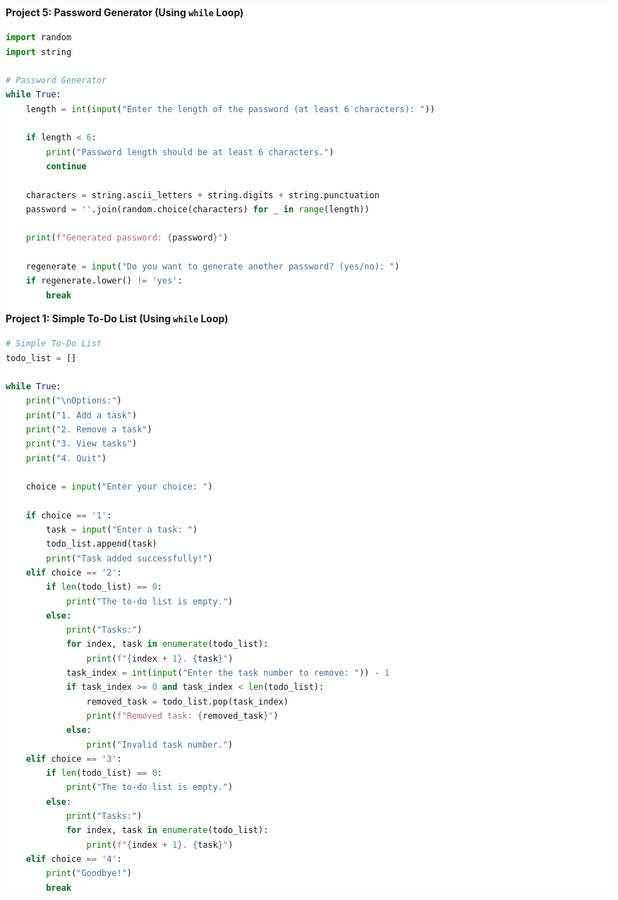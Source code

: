 **Project 5: Password Generator (Using `while` Loop)**
```python
import random
import string

# Password Generator
while True:
    length = int(input("Enter the length of the password (at least 6 characters): "))
    
    if length < 6:
        print("Password length should be at least 6 characters.")
        continue
    
    characters = string.ascii_letters + string.digits + string.punctuation
    password = ''.join(random.choice(characters) for _ in range(length))
    
    print(f"Generated password: {password}")
    
    regenerate = input("Do you want to generate another password? (yes/no): ")
    if regenerate.lower() != 'yes':
        break
```


**Project 1: Simple To-Do List (Using `while` Loop)**
```python
# Simple To-Do List
todo_list = []

while True:
    print("\nOptions:")
    print("1. Add a task")
    print("2. Remove a task")
    print("3. View tasks")
    print("4. Quit")
    
    choice = input("Enter your choice: ")
    
    if choice == '1':
        task = input("Enter a task: ")
        todo_list.append(task)
        print("Task added successfully!")
    elif choice == '2':
        if len(todo_list) == 0:
            print("The to-do list is empty.")
        else:
            print("Tasks:")
            for index, task in enumerate(todo_list):
                print(f"{index + 1}. {task}")
            task_index = int(input("Enter the task number to remove: ")) - 1
            if task_index >= 0 and task_index < len(todo_list):
                removed_task = todo_list.pop(task_index)
                print(f"Removed task: {removed_task}")
            else:
                print("Invalid task number.")
    elif choice == '3':
        if len(todo_list) == 0:
            print("The to-do list is empty.")
        else:
            print("Tasks:")
            for index, task in enumerate(todo_list):
                print(f"{index + 1}. {task}")
    elif choice == '4':
        print("Goodbye!")
        break
```